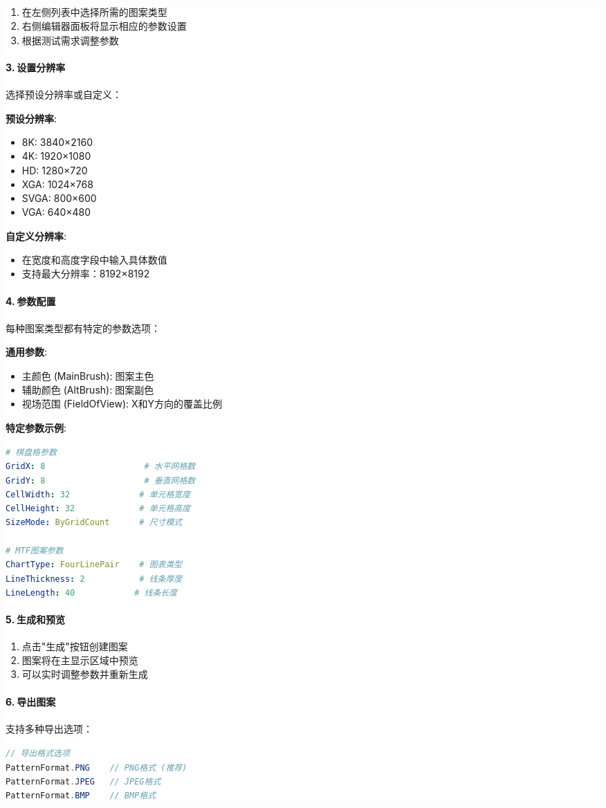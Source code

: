 1. 在左侧列表中选择所需的图案类型
2. 右侧编辑器面板将显示相应的参数设置
3. 根据测试需求调整参数

#### 3. 设置分辨率

选择预设分辨率或自定义：

**预设分辨率**:
- 8K: 3840×2160
- 4K: 1920×1080  
- HD: 1280×720
- XGA: 1024×768
- SVGA: 800×600
- VGA: 640×480

**自定义分辨率**:
- 在宽度和高度字段中输入具体数值
- 支持最大分辨率：8192×8192

#### 4. 参数配置

每种图案类型都有特定的参数选项：

**通用参数**:
- 主颜色 (MainBrush): 图案主色
- 辅助颜色 (AltBrush): 图案副色  
- 视场范围 (FieldOfView): X和Y方向的覆盖比例

**特定参数示例**:

```yaml
# 棋盘格参数
GridX: 8                    # 水平网格数
GridY: 8                    # 垂直网格数
CellWidth: 32              # 单元格宽度
CellHeight: 32             # 单元格高度
SizeMode: ByGridCount      # 尺寸模式

# MTF图案参数  
ChartType: FourLinePair    # 图表类型
LineThickness: 2           # 线条厚度
LineLength: 40            # 线条长度
```

#### 5. 生成和预览

1. 点击"生成"按钮创建图案
2. 图案将在主显示区域中预览
3. 可以实时调整参数并重新生成

#### 6. 导出图案

支持多种导出选项：

```csharp
// 导出格式选项
PatternFormat.PNG    // PNG格式 (推荐)
PatternFormat.JPEG   // JPEG格式
PatternFormat.BMP    // BMP格式
```

